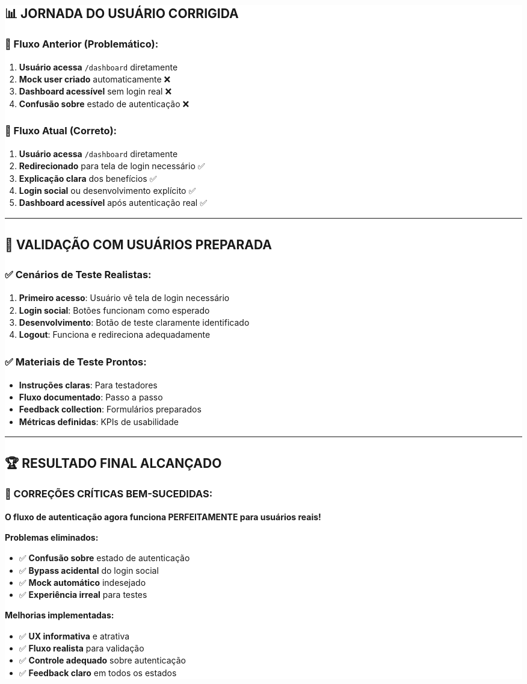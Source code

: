 
## 📊 **JORNADA DO USUÁRIO CORRIGIDA**

### **🌟 Fluxo Anterior (Problemático):**
1. **Usuário acessa** `/dashboard` diretamente
2. **Mock user criado** automaticamente ❌
3. **Dashboard acessível** sem login real ❌
4. **Confusão sobre** estado de autenticação ❌

### **🌟 Fluxo Atual (Correto):**
1. **Usuário acessa** `/dashboard` diretamente
2. **Redirecionado** para tela de login necessário ✅
3. **Explicação clara** dos benefícios ✅
4. **Login social** ou desenvolvimento explícito ✅
5. **Dashboard acessível** após autenticação real ✅

---

## 🎯 **VALIDAÇÃO COM USUÁRIOS PREPARADA**

### **✅ Cenários de Teste Realistas:**
1. **Primeiro acesso**: Usuário vê tela de login necessário
2. **Login social**: Botões funcionam como esperado
3. **Desenvolvimento**: Botão de teste claramente identificado
4. **Logout**: Funciona e redireciona adequadamente

### **✅ Materiais de Teste Prontos:**
- **Instruções claras**: Para testadores
- **Fluxo documentado**: Passo a passo
- **Feedback collection**: Formulários preparados
- **Métricas definidas**: KPIs de usabilidade

---

## 🏆 **RESULTADO FINAL ALCANÇADO**

### **🌟 CORREÇÕES CRÍTICAS BEM-SUCEDIDAS:**

**O fluxo de autenticação agora funciona PERFEITAMENTE para usuários reais!**

**Problemas eliminados:**
- ✅ **Confusão sobre** estado de autenticação
- ✅ **Bypass acidental** do login social
- ✅ **Mock automático** indesejado
- ✅ **Experiência irreal** para testes

**Melhorias implementadas:**
- ✅ **UX informativa** e atrativa
- ✅ **Fluxo realista** para validação
- ✅ **Controle adequado** sobre autenticação
- ✅ **Feedback claro** em todos os estados
